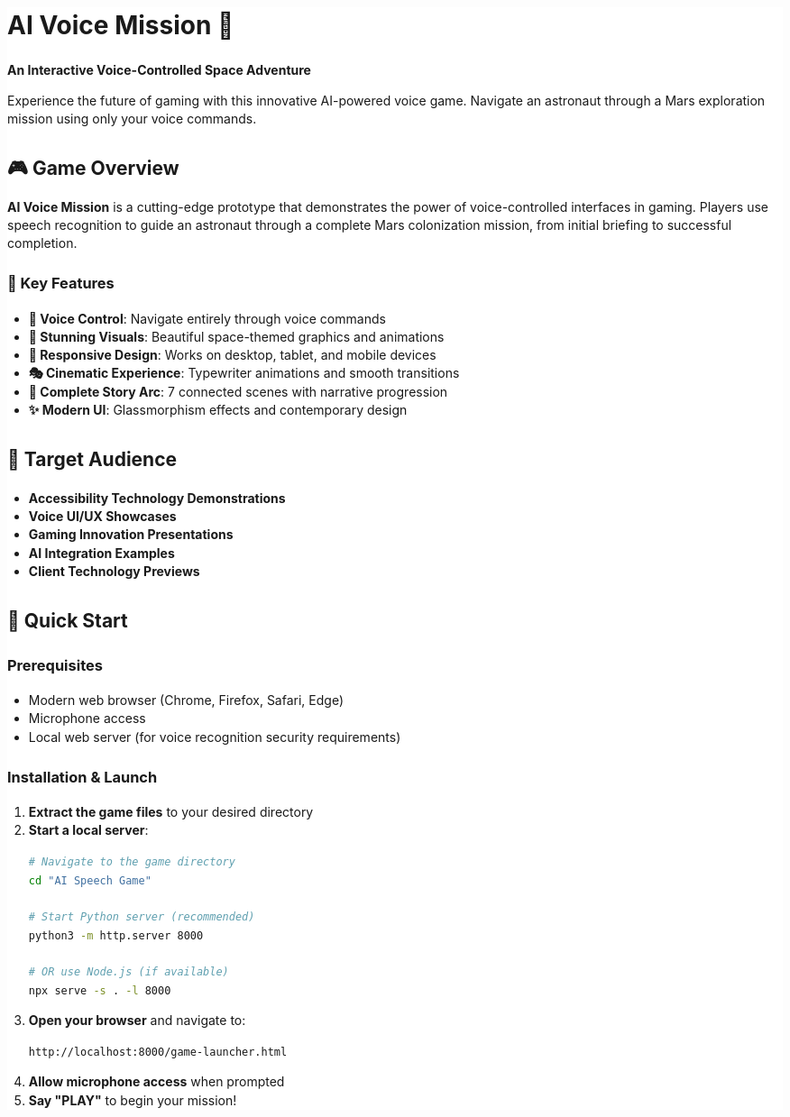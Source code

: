 # AI Voice Mission 🚀

**An Interactive Voice-Controlled Space Adventure**

Experience the future of gaming with this innovative AI-powered voice game. Navigate an astronaut through a Mars exploration mission using only your voice commands.

## 🎮 Game Overview

**AI Voice Mission** is a cutting-edge prototype that demonstrates the power of voice-controlled interfaces in gaming. Players use speech recognition to guide an astronaut through a complete Mars colonization mission, from initial briefing to successful completion.

### 🌟 Key Features

- **🎤 Voice Control**: Navigate entirely through voice commands
- **🎨 Stunning Visuals**: Beautiful space-themed graphics and animations
- **📱 Responsive Design**: Works on desktop, tablet, and mobile devices
- **🎭 Cinematic Experience**: Typewriter animations and smooth transitions
- **🔄 Complete Story Arc**: 7 connected scenes with narrative progression
- **✨ Modern UI**: Glassmorphism effects and contemporary design

## 🎯 Target Audience

- **Accessibility Technology Demonstrations**
- **Voice UI/UX Showcases**
- **Gaming Innovation Presentations**
- **AI Integration Examples**
- **Client Technology Previews**

## 🚀 Quick Start

### Prerequisites
- Modern web browser (Chrome, Firefox, Safari, Edge)
- Microphone access
- Local web server (for voice recognition security requirements)

### Installation & Launch

1. **Extract the game files** to your desired directory
2. **Start a local server**:
   ```bash
   # Navigate to the game directory
   cd "AI Speech Game"
   
   # Start Python server (recommended)
   python3 -m http.server 8000
   
   # OR use Node.js (if available)
   npx serve -s . -l 8000
   ```
3. **Open your browser** and navigate to:
   ```
   http://localhost:8000/game-launcher.html
   ```
4. **Allow microphone access** when prompted
5. **Say "PLAY"** to begin your mission!
